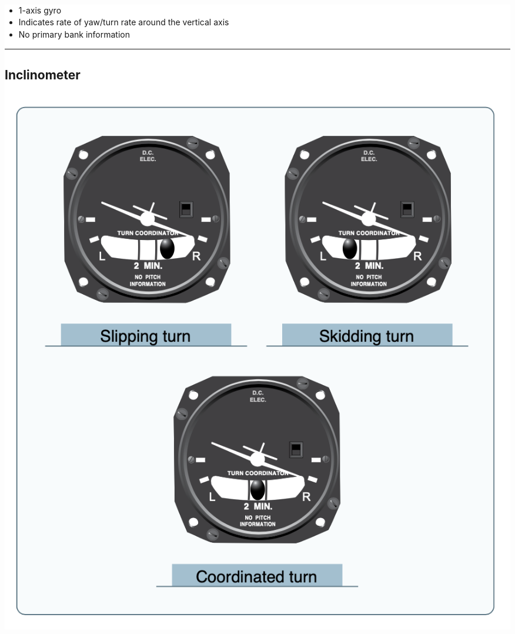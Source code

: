 - 1-axis gyro
- Indicates rate of yaw/turn rate around the vertical axis
- No primary bank information

---

## Inclinometer

![bg left:40% contain](images/image-82.png)

